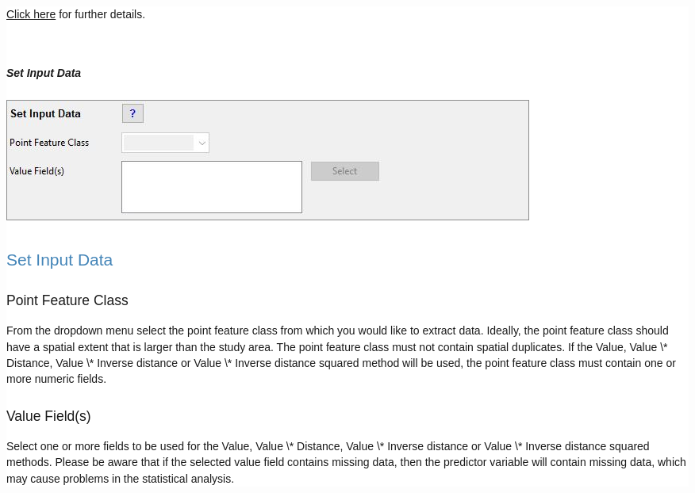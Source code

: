 </ul>
</p>
<p>
<a href="p3_TypeOfPredictor.html#pF">Click here</a> for further details.
</p>
</body>
</html>

<br>

##### Set Input Data

<img src="Images\p3F_SetInput.jpg" style="border:1px; border-style:solid; border-color:#8c8c8c;" />


<html>
<head>
<title>
University of Manchester Land Use Regression Wizard
</title>
</head>
<body style="font-family:'Arial'">
<h1 style="color:#4485b8; font-size:150%;font-weight:normal;">
Set Input Data
</h1>
<h2 style="font-size:125%;font-weight:normal;">
Point Feature Class
</h2>
<p>
From the dropdown menu select the point feature class from which you would like to extract data. Ideally, the point feature class should have a spatial extent that is larger than the study area. The point feature class must not contain spatial duplicates. If the Value, Value \* Distance, Value \* Inverse distance or Value \* Inverse distance squared method will be used, the point feature class must contain one or more numeric fields.
</p>
<h2 style="font-size:125%;font-weight:normal;">
Value Field(s)
</h2>
<p>
Select one or more fields to be used for the Value, Value \* Distance, Value \* Inverse distance or Value \* Inverse distance squared methods. Please be aware that if the selected value field contains missing data, then the predictor variable will contain missing data, which may cause problems in the statistical analysis.
</p>
</body>
</html>
